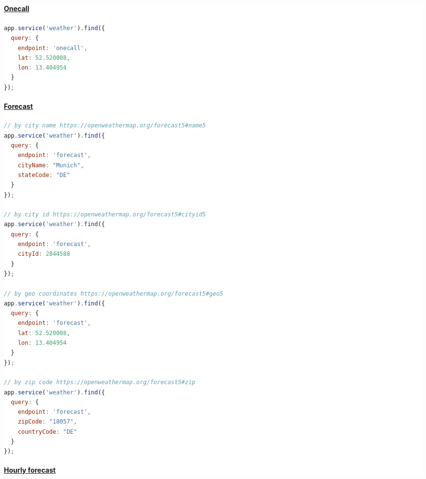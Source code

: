 #### [Onecall](https://openweathermap.org/api/one-call-api)
```js
app.service('weather').find({ 
  query: { 
    endpoint: 'onecall', 
    lat: 52.520008, 
    lon: 13.404954
  } 
});
```

#### [Forecast](https://openweathermap.org/forecast5)

```js
// by city name https://openweathermap.org/forecast5#name5
app.service('weather').find({ 
  query: { 
    endpoint: 'forecast', 
    cityName: "Munich", 
    stateCode: "DE"
  }
});

// by city id https://openweathermap.org/forecast5#cityid5
app.service('weather').find({ 
  query: { 
    endpoint: 'forecast', 
    cityId: 2844588 
  } 
});

// by geo coordinates https://openweathermap.org/forecast5#geo5
app.service('weather').find({ 
  query: { 
    endpoint: 'forecast', 
    lat: 52.520008,
    lon: 13.404954
  } 
});

// by zip code https://openweathermap.org/forecast5#zip
app.service('weather').find({ 
  query: { 
    endpoint: 'forecast', 
    zipCode: "18057", 
    countryCode: "DE"
  } 
});
```

#### [Hourly forecast](https://openweathermap.org/api/hourly-forecast)
